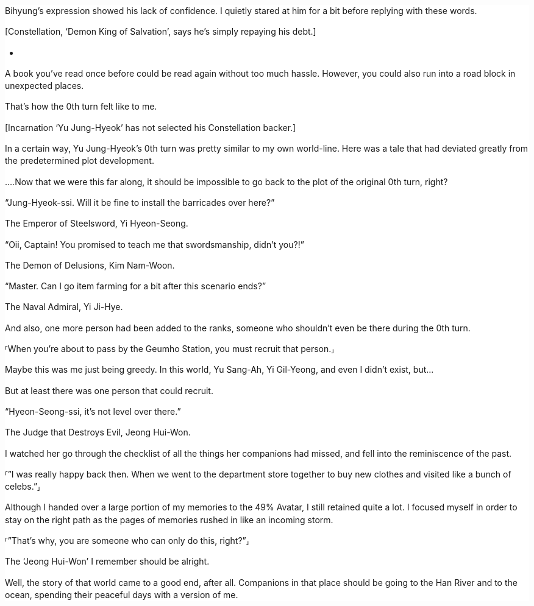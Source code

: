 Bihyung’s expression showed his lack of confidence. I quietly stared at him for a bit before replying with these words.

[Constellation, ‘Demon King of Salvation’, says he’s simply repaying his debt.]

-

A book you’ve read once before could be read again without too much hassle. However, you could also run into a road block in unexpected places.

That’s how the 0th turn felt like to me.

[Incarnation ‘Yu Jung-Hyeok’ has not selected his Constellation backer.]

In a certain way, Yu Jung-Hyeok’s 0th turn was pretty similar to my own world-line. Here was a tale that had deviated greatly from the predetermined plot development.

….Now that we were this far along, it should be impossible to go back to the plot of the original 0th turn, right?

“Jung-Hyeok-ssi. Will it be fine to install the barricades over here?”

The Emperor of Steelsword, Yi Hyeon-Seong.

“Oii, Captain! You promised to teach me that swordsmanship, didn’t you?!”

The Demon of Delusions, Kim Nam-Woon.

“Master. Can I go item farming for a bit after this scenario ends?”

The Naval Admiral, Yi Ji-Hye.

And also, one more person had been added to the ranks, someone who shouldn’t even be there during the 0th turn.

⸢When you’re about to pass by the Geumho Station, you must recruit that person.⸥

Maybe this was me just being greedy. In this world, Yu Sang-Ah, Yi Gil-Yeong, and even I didn’t exist, but…

But at least there was one person that <Kim Dok-Ja Company> could recruit.

“Hyeon-Seong-ssi, it’s not level over there.”

The Judge that Destroys Evil, Jeong Hui-Won.

I watched her go through the checklist of all the things her companions had missed, and fell into the reminiscence of the past.

⸢”I was really happy back then. When we went to the department store together to buy new clothes and visited <Eden> like a bunch of celebs.”⸥

Although I handed over a large portion of my memories to the 49% Avatar, I still retained quite a lot. I focused myself in order to stay on the right path as the pages of memories rushed in like an incoming storm.

⸢”That’s why, you are someone who can only do this, right?”⸥

The ‘Jeong Hui-Won’ I remember should be alright.

Well, the story of that world came to a good end, after all. Companions in that place should be going to the Han River and to the ocean, spending their peaceful days with a version of me.
